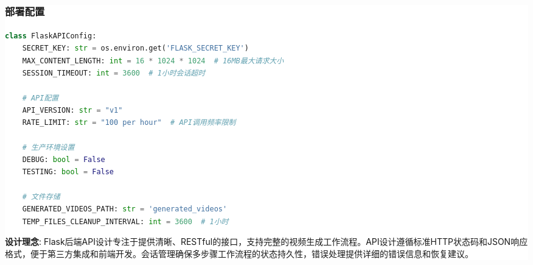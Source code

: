 ### 部署配置

```python
class FlaskAPIConfig:
    SECRET_KEY: str = os.environ.get('FLASK_SECRET_KEY')
    MAX_CONTENT_LENGTH: int = 16 * 1024 * 1024  # 16MB最大请求大小
    SESSION_TIMEOUT: int = 3600  # 1小时会话超时
    
    # API配置
    API_VERSION: str = "v1"
    RATE_LIMIT: str = "100 per hour"  # API调用频率限制
    
    # 生产环境设置
    DEBUG: bool = False
    TESTING: bool = False
    
    # 文件存储
    GENERATED_VIDEOS_PATH: str = 'generated_videos'
    TEMP_FILES_CLEANUP_INTERVAL: int = 3600  # 1小时
```

**设计理念**: Flask后端API设计专注于提供清晰、RESTful的接口，支持完整的视频生成工作流程。API设计遵循标准HTTP状态码和JSON响应格式，便于第三方集成和前端开发。会话管理确保多步骤工作流程的状态持久性，错误处理提供详细的错误信息和恢复建议。